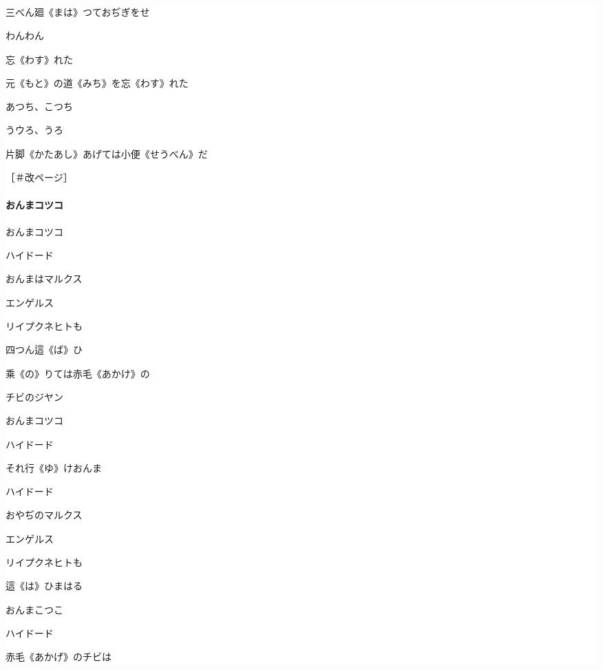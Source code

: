 三べん廻《まは》つておぢぎをせ



わんわん

忘《わす》れた

元《もと》の道《みち》を忘《わす》れた



あつち、こつち

うウろ、うろ

片脚《かたあし》あげては小便《せうべん》だ

［＃改ページ］



#### おんまコツコ




おんまコツコ

ハイドード

おんまはマルクス

エンゲルス

リイプクネヒトも

四つん這《ば》ひ

乘《の》りては赤毛《あかけ》の

チビのジヤン



おんまコツコ

ハイドード

それ行《ゆ》けおんま

ハイドード

おやぢのマルクス

エンゲルス

リイプクネヒトも

這《は》ひまはる



おんまこつこ

ハイドード

赤毛《あかげ》のチビは
